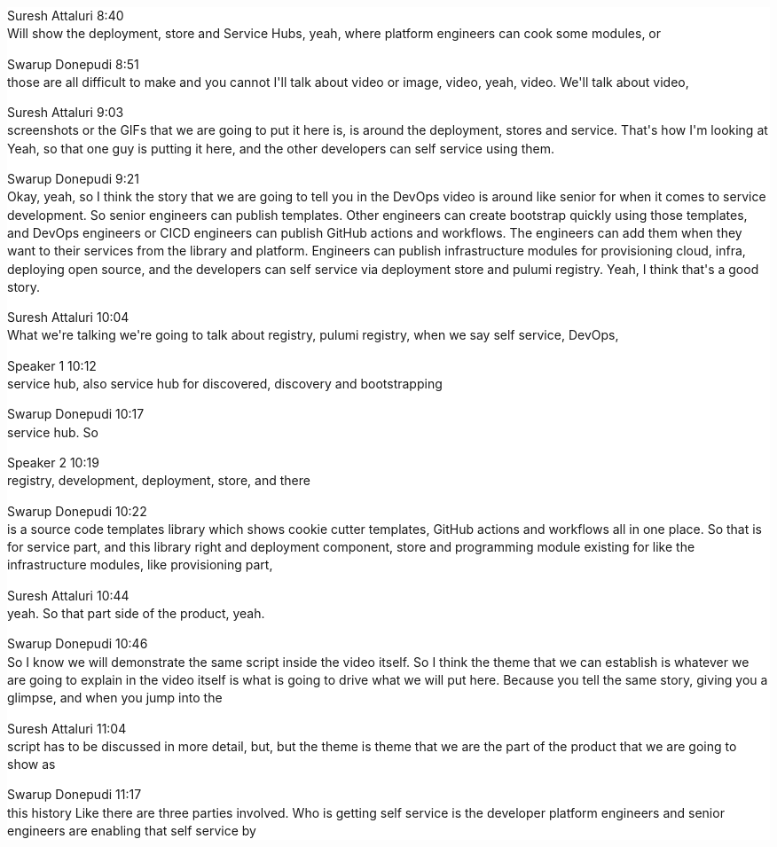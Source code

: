 Suresh Attaluri  8:40  
Will show the deployment, store and Service Hubs, yeah, where platform engineers can cook some modules, or

Swarup Donepudi  8:51  
those are all difficult to make and you cannot I'll talk about video or image, video, yeah, video. We'll talk about video,

Suresh Attaluri  9:03  
screenshots or the GIFs that we are going to put it here is, is around the deployment, stores and service. That's how I'm looking at Yeah, so that one guy is putting it here, and the other developers can self service using them.

Swarup Donepudi  9:21  
Okay, yeah, so I think the story that we are going to tell you in the DevOps video is around like senior for when it comes to service development. So senior engineers can publish templates. Other engineers can create bootstrap quickly using those templates, and DevOps engineers or CICD engineers can publish GitHub actions and workflows. The engineers can add them when they want to their services from the library and platform. Engineers can publish infrastructure modules for provisioning cloud, infra, deploying open source, and the developers can self service via deployment store and pulumi registry. Yeah, I think that's a good story.

Suresh Attaluri  10:04  
What we're talking we're going to talk about registry, pulumi registry, when we say self service, DevOps,

Speaker 1  10:12  
service hub, also service hub for discovered, discovery and bootstrapping

Swarup Donepudi  10:17  
service hub. So

Speaker 2  10:19  
registry, development, deployment, store, and there

Swarup Donepudi  10:22  
is a source code templates library which shows cookie cutter templates, GitHub actions and workflows all in one place. So that is for service part, and this library right and deployment component, store and programming module existing for like the infrastructure modules, like provisioning part,

Suresh Attaluri  10:44  
yeah. So that part side of the product, yeah.

Swarup Donepudi  10:46  
So I know we will demonstrate the same script inside the video itself. So I think the theme that we can establish is whatever we are going to explain in the video itself is what is going to drive what we will put here. Because you tell the same story, giving you a glimpse, and when you jump into the

Suresh Attaluri  11:04  
script has to be discussed in more detail, but, but the theme is theme that we are the part of the product that we are going to show as

Swarup Donepudi  11:17  
this history Like there are three parties involved. Who is getting self service is the developer platform engineers and senior engineers are enabling that self service by
